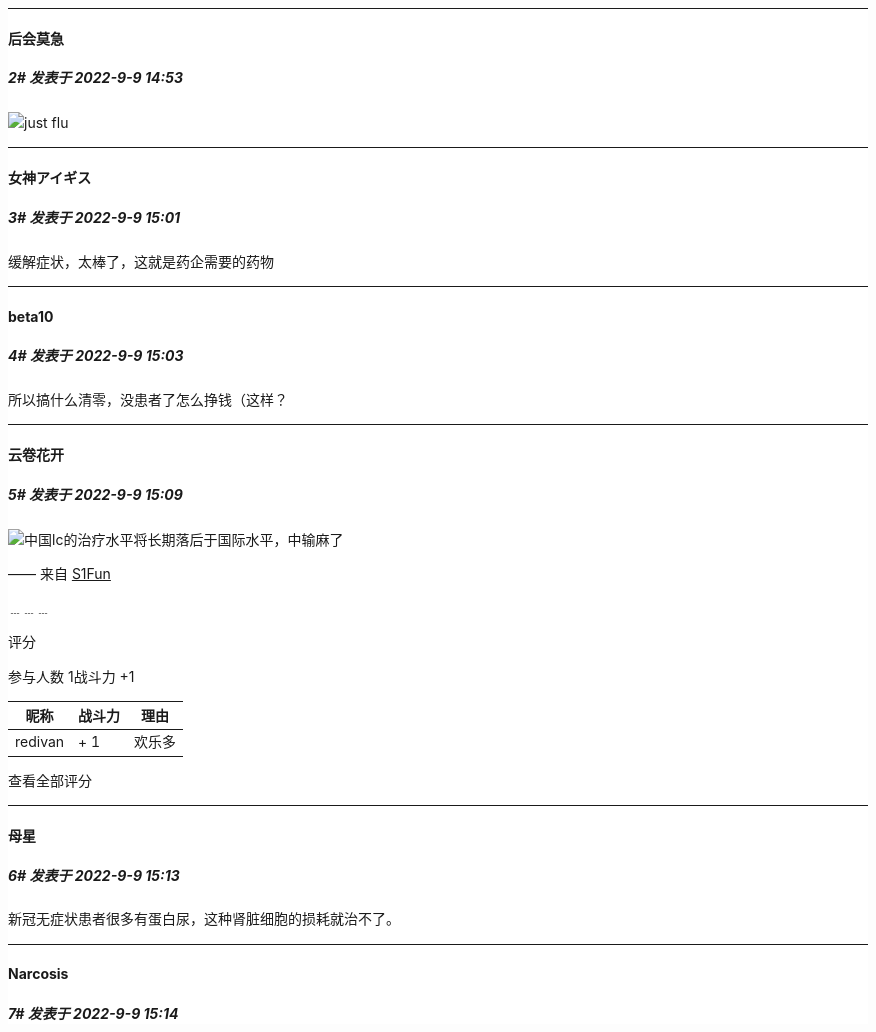 *****

####  后会莫急  
##### 2#       发表于 2022-9-9 14:53

<img src="https://static.saraba1st.com/image/smiley/face2017/065.png" referrerpolicy="no-referrer">just flu

*****

####  女神アイギス  
##### 3#       发表于 2022-9-9 15:01

缓解症状，太棒了，这就是药企需要的药物

*****

####  beta10  
##### 4#       发表于 2022-9-9 15:03

所以搞什么清零，没患者了怎么挣钱（这样？

*****

####  云卷花开  
##### 5#       发表于 2022-9-9 15:09

<img src="https://static.saraba1st.com/image/smiley/face2017/037.png" referrerpolicy="no-referrer">中国lc的治疗水平将长期落后于国际水平，中输麻了

—— 来自 [S1Fun](https://s1fun.koalcat.com)

﹍﹍﹍

评分

 参与人数 1战斗力 +1

|昵称|战斗力|理由|
|----|---|---|
| redivan| + 1|欢乐多|

查看全部评分

*****

####  母星  
##### 6#       发表于 2022-9-9 15:13

新冠无症状患者很多有蛋白尿，这种肾脏细胞的损耗就治不了。

*****

####  Narcosis  
##### 7#       发表于 2022-9-9 15:14

